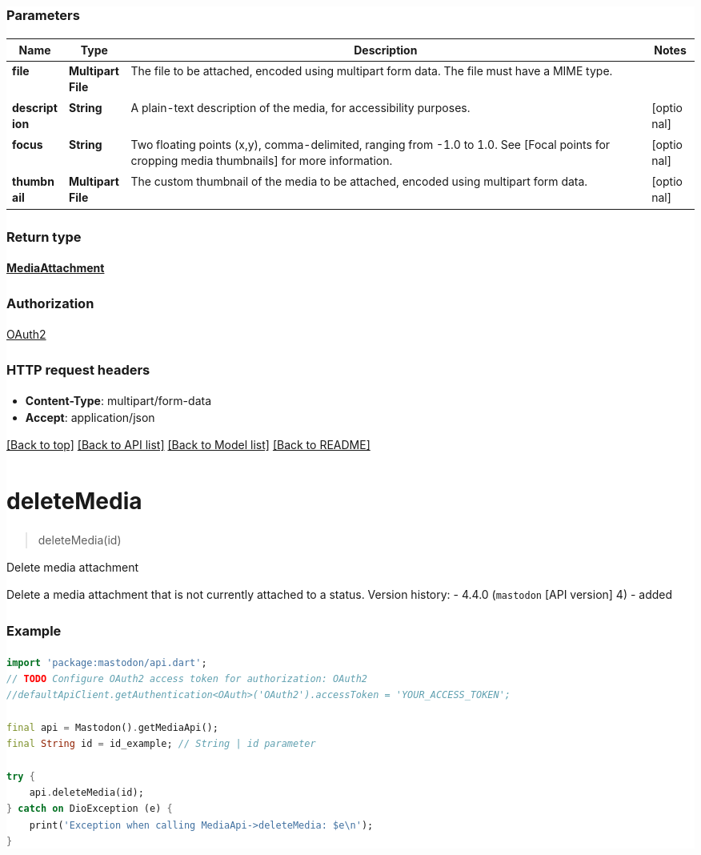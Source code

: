 ### Parameters

Name | Type | Description  | Notes
------------- | ------------- | ------------- | -------------
 **file** | **MultipartFile**| The file to be attached, encoded using multipart form data. The file must have a MIME type. | 
 **description** | **String**| A plain-text description of the media, for accessibility purposes. | [optional] 
 **focus** | **String**| Two floating points (x,y), comma-delimited, ranging from -1.0 to 1.0. See [Focal points for cropping media thumbnails] for more information. | [optional] 
 **thumbnail** | **MultipartFile**| The custom thumbnail of the media to be attached, encoded using multipart form data. | [optional] 

### Return type

[**MediaAttachment**](MediaAttachment.md)

### Authorization

[OAuth2](../README.md#OAuth2)

### HTTP request headers

 - **Content-Type**: multipart/form-data
 - **Accept**: application/json

[[Back to top]](#) [[Back to API list]](../README.md#documentation-for-api-endpoints) [[Back to Model list]](../README.md#documentation-for-models) [[Back to README]](../README.md)

# **deleteMedia**
> deleteMedia(id)

Delete media attachment

Delete a media attachment that is not currently attached to a status.  Version history:  - 4.4.0 (`mastodon` [API version] 4) - added

### Example
```dart
import 'package:mastodon/api.dart';
// TODO Configure OAuth2 access token for authorization: OAuth2
//defaultApiClient.getAuthentication<OAuth>('OAuth2').accessToken = 'YOUR_ACCESS_TOKEN';

final api = Mastodon().getMediaApi();
final String id = id_example; // String | id parameter

try {
    api.deleteMedia(id);
} catch on DioException (e) {
    print('Exception when calling MediaApi->deleteMedia: $e\n');
}
```
